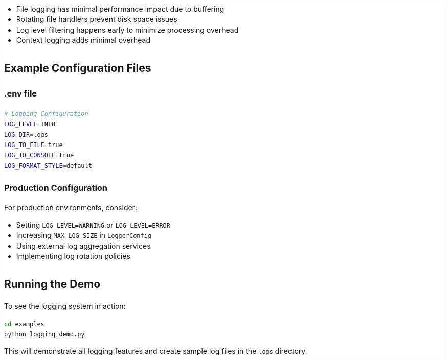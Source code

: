 - File logging has minimal performance impact due to buffering
- Rotating file handlers prevent disk space issues
- Log level filtering happens early to minimize processing overhead
- Context logging adds minimal overhead

## Example Configuration Files

### .env file
```bash
# Logging Configuration
LOG_LEVEL=INFO
LOG_DIR=logs
LOG_TO_FILE=true
LOG_TO_CONSOLE=true
LOG_FORMAT_STYLE=default
```

### Production Configuration
For production environments, consider:
- Setting `LOG_LEVEL=WARNING` or `LOG_LEVEL=ERROR`
- Increasing `MAX_LOG_SIZE` in `LoggerConfig`
- Using external log aggregation services
- Implementing log rotation policies

## Running the Demo

To see the logging system in action:

```bash
cd examples
python logging_demo.py
```

This will demonstrate all logging features and create sample log files in the `logs` directory. 